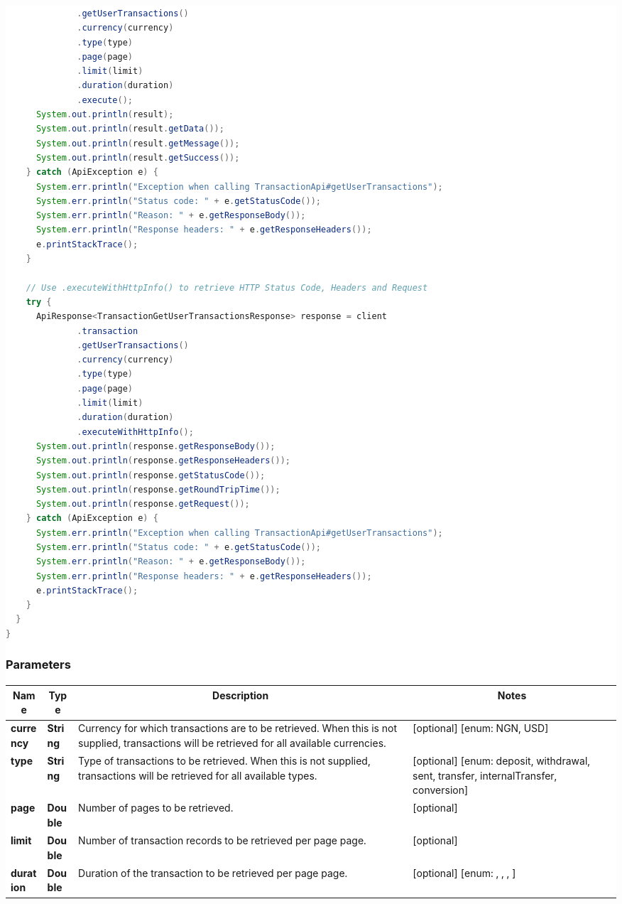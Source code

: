 ```java
              .getUserTransactions()
              .currency(currency)
              .type(type)
              .page(page)
              .limit(limit)
              .duration(duration)
              .execute();
      System.out.println(result);
      System.out.println(result.getData());
      System.out.println(result.getMessage());
      System.out.println(result.getSuccess());
    } catch (ApiException e) {
      System.err.println("Exception when calling TransactionApi#getUserTransactions");
      System.err.println("Status code: " + e.getStatusCode());
      System.err.println("Reason: " + e.getResponseBody());
      System.err.println("Response headers: " + e.getResponseHeaders());
      e.printStackTrace();
    }

    // Use .executeWithHttpInfo() to retrieve HTTP Status Code, Headers and Request
    try {
      ApiResponse<TransactionGetUserTransactionsResponse> response = client
              .transaction
              .getUserTransactions()
              .currency(currency)
              .type(type)
              .page(page)
              .limit(limit)
              .duration(duration)
              .executeWithHttpInfo();
      System.out.println(response.getResponseBody());
      System.out.println(response.getResponseHeaders());
      System.out.println(response.getStatusCode());
      System.out.println(response.getRoundTripTime());
      System.out.println(response.getRequest());
    } catch (ApiException e) {
      System.err.println("Exception when calling TransactionApi#getUserTransactions");
      System.err.println("Status code: " + e.getStatusCode());
      System.err.println("Reason: " + e.getResponseBody());
      System.err.println("Response headers: " + e.getResponseHeaders());
      e.printStackTrace();
    }
  }
}

```

### Parameters

| Name | Type | Description  | Notes |
|------------- | ------------- | ------------- | -------------|
| **currency** | **String**| Currency for which transactions are to be retrieved. When this is not supplied, transactions will be retrieved for all available currencies. | [optional] [enum: NGN, USD] |
| **type** | **String**| Type of transactions to be retrieved. When this is not supplied, transactions will be retrieved for all available types. | [optional] [enum: deposit, withdrawal, sent, transfer, internalTransfer, conversion] |
| **page** | **Double**| Number of pages to be retrieved. | [optional] |
| **limit** | **Double**| Number of transaction records to be retrieved per page page. | [optional] |
| **duration** | **Double**| Duration of the transaction to be retrieved per page page. | [optional] [enum: , , , ] |

